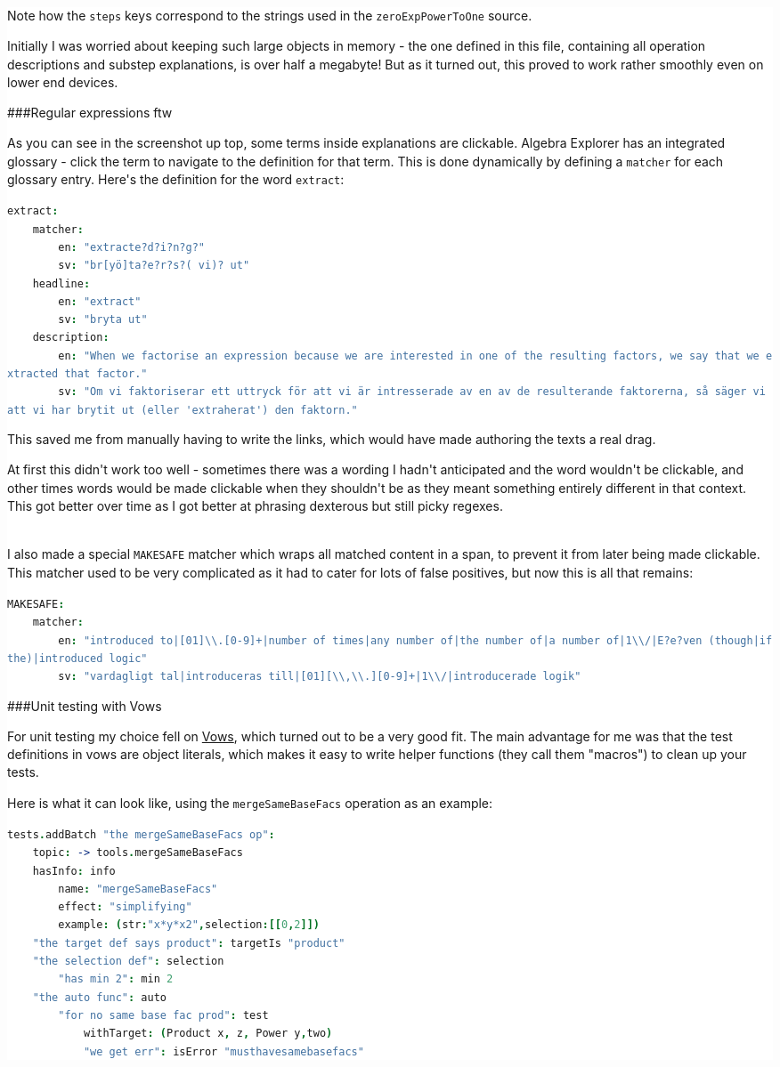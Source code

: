 Note how the `steps` keys correspond to the strings used in the `zeroExpPowerToOne` source.

Initially I was worried about keeping such large objects in memory - the one defined in this file, containing all operation descriptions and substep explanations, is over half a megabyte! But as it turned out, this proved to work rather smoothly even on lower end devices.

###Regular expressions ftw

As you can see in the screenshot up top, some terms inside explanations are clickable. Algebra Explorer has an integrated glossary - click the term to navigate to the definition for that term. This is done dynamically by defining a `matcher` for each glossary entry. Here's the definition for the word `extract`:

```coffeescript
extract:
	matcher:
		en: "extracte?d?i?n?g?"
		sv: "br[yö]ta?e?r?s?( vi)? ut"
	headline:
		en: "extract"
		sv: "bryta ut"
	description:
		en: "When we factorise an expression because we are interested in one of the resulting factors, we say that we extracted that factor."
		sv: "Om vi faktoriserar ett uttryck för att vi är intresserade av en av de resulterande faktorerna, så säger vi att vi har brytit ut (eller 'extraherat') den faktorn."
```

This saved me from manually having to write the links, which would have made authoring the texts a real drag.

At first this didn't work too well - sometimes there was a wording I hadn't anticipated and the word wouldn't be clickable, and other times words would be made clickable when they shouldn't be as they meant something entirely different in that context. This got better over time as I got better at phrasing dexterous but still picky regexes.<br/><br/>

I also made a special `MAKESAFE` matcher which wraps all matched content in a span, to prevent it from later being made clickable. This matcher used to be very complicated as it had to cater for lots of false positives, but now this is all that remains:

```coffeescript
MAKESAFE:
	matcher:
		en: "introduced to|[01]\\.[0-9]+|number of times|any number of|the number of|a number of|1\\/|E?e?ven (though|if the)|introduced logic"
		sv: "vardagligt tal|introduceras till|[01][\\,\\.][0-9]+|1\\/|introducerade logik"
```

###Unit testing with Vows

For unit testing my choice fell on [Vows](http://vowsjs.org/), which turned out to be a very good fit. The main advantage for me was that the test definitions in vows are object literals, which makes it easy to write helper functions (they call them "macros") to clean up your tests.

Here is what it can look like, using the `mergeSameBaseFacs` operation as an example:

```coffeescript
tests.addBatch "the mergeSameBaseFacs op":
	topic: -> tools.mergeSameBaseFacs
	hasInfo: info
		name: "mergeSameBaseFacs"
		effect: "simplifying"
		example: (str:"x*y*x2",selection:[[0,2]])
	"the target def says product": targetIs "product"
	"the selection def": selection
		"has min 2": min 2
	"the auto func": auto
		"for no same base fac prod": test
			withTarget: (Product x, z, Power y,two)
			"we get err": isError "musthavesamebasefacs"
```
